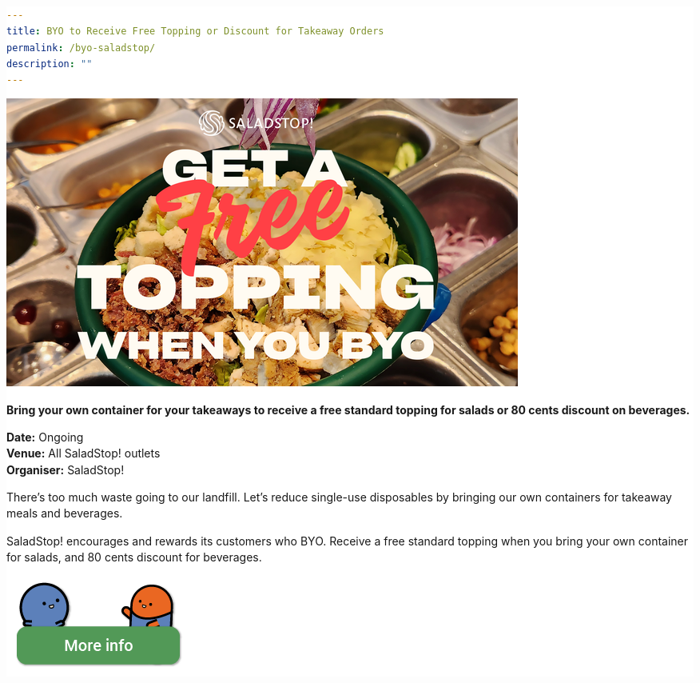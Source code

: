 ```yaml
---
title: BYO to Receive Free Topping or Discount for Takeaway Orders
permalink: /byo-saladstop/
description: ""
---
```

![Saladstop](/images/Challenges%20&amp;%20Deals/saladstop.png)

**Bring your own container for your takeaways to receive a free standard topping for salads or 80 cents discount on beverages.**

**Date:** Ongoing<br>
**Venue:** All SaladStop! outlets<br>
**Organiser:** SaladStop!

There’s too much waste going to our landfill. Let’s reduce single-use disposables by bringing our own containers for takeaway meals and beverages.

SaladStop! encourages and rewards its customers who BYO. Receive a free standard topping when you bring your own container for salads, and 80 cents discount for beverages.  


<a class="btn-link" target="_blank" href="https://www.saladstop.com.sg/rewards/">
	<img src="/images/more-info-btn.png">
</a>

<style>
	.btn-link {
		display: inline-block;
	}
	
	a.btn-link[target="_blank"]:after {
		display: none;
	}
	
	.btn-link > img {
		width: 100%;
	}
</style>
